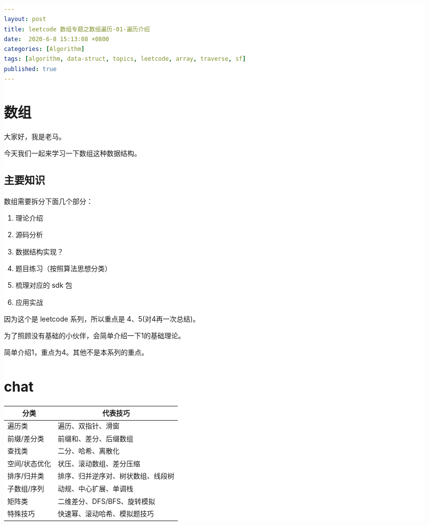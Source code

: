 ```yaml
---
layout: post
title: leetcode 数组专题之数组遍历-01-遍历介绍
date:  2020-6-8 15:13:08 +0800
categories: [Algorithm]
tags: [algorithm, data-struct, topics, leetcode, array, traverse, sf]
published: true
---
```



# 数组

大家好，我是老马。

今天我们一起来学习一下数组这种数据结构。

## 主要知识

数组需要拆分下面几个部分：

1. 理论介绍

2. 源码分析

3. 数据结构实现？

4. 题目练习（按照算法思想分类）

5. 梳理对应的 sdk 包

6. 应用实战

因为这个是 leetcode 系列，所以重点是 4、5(对4再一次总结)。

为了照顾没有基础的小伙伴，会简单介绍一下1的基础理论。

简单介绍1，重点为4。其他不是本系列的重点。

# chat

| 分类      | 代表技巧              |
| ------- | ----------------- |
| 遍历类     | 遍历、双指针、滑窗         |
| 前缀/差分类  | 前缀和、差分、后缀数组       |
| 查找类     | 二分、哈希、离散化         |
| 空间/状态优化 | 状压、滚动数组、差分压缩      |
| 排序/归并类  | 排序、归并逆序对、树状数组、线段树 |
| 子数组/序列  | 动规、中心扩展、单调栈       |
| 矩阵类     | 二维差分、DFS/BFS、旋转模拟 |
| 特殊技巧    | 快速幂、滚动哈希、模拟题技巧    |
